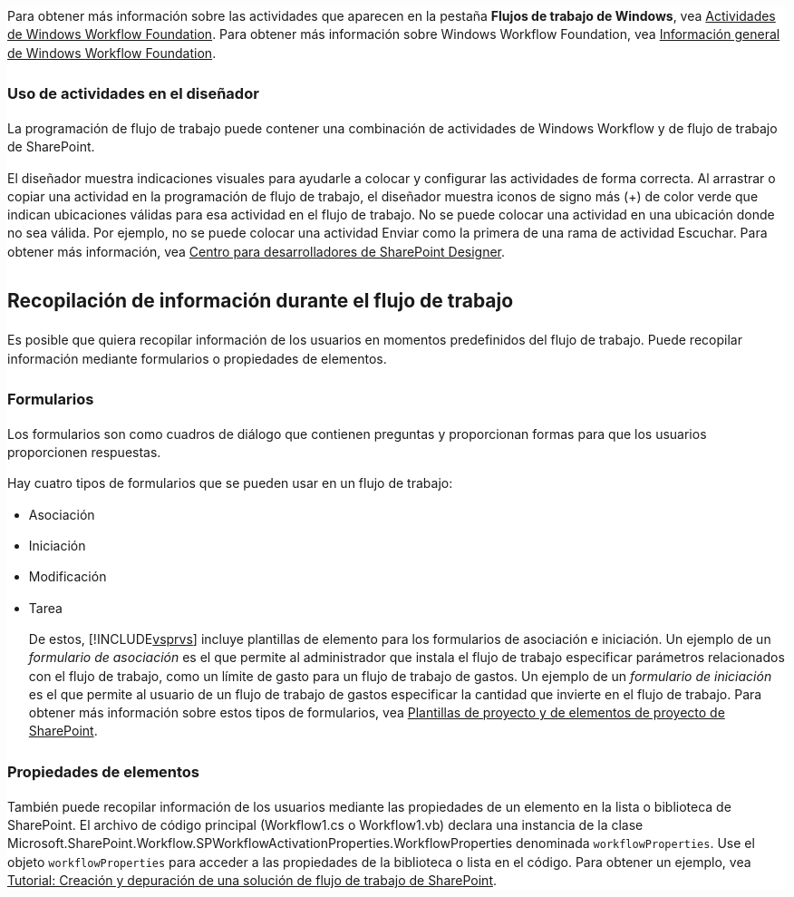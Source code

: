  Para obtener más información sobre las actividades que aparecen en la pestaña **Flujos de trabajo de Windows**, vea [Actividades de Windows Workflow Foundation](/previous-versions/dotnet/netframework-3.5/ms733615(v=vs.90)). Para obtener más información sobre Windows Workflow Foundation, vea [Información general de Windows Workflow Foundation](/previous-versions/dotnet/netframework-3.5/ms734631(v=vs.90)).

### <a name="work-with-activities-in-the-designer"></a>Uso de actividades en el diseñador
 La programación de flujo de trabajo puede contener una combinación de actividades de Windows Workflow y de flujo de trabajo de SharePoint.

 El diseñador muestra indicaciones visuales para ayudarle a colocar y configurar las actividades de forma correcta. Al arrastrar o copiar una actividad en la programación de flujo de trabajo, el diseñador muestra iconos de signo más (+) de color verde que indican ubicaciones válidas para esa actividad en el flujo de trabajo. No se puede colocar una actividad en una ubicación donde no sea válida. Por ejemplo, no se puede colocar una actividad Enviar como la primera de una rama de actividad Escuchar. Para obtener más información, vea [Centro para desarrolladores de SharePoint Designer](https://developer.microsoft.com/office/docs).

## <a name="collect-information-during-the-workflow"></a>Recopilación de información durante el flujo de trabajo
 Es posible que quiera recopilar información de los usuarios en momentos predefinidos del flujo de trabajo. Puede recopilar información mediante formularios o propiedades de elementos.

### <a name="forms"></a>Formularios
 Los formularios son como cuadros de diálogo que contienen preguntas y proporcionan formas para que los usuarios proporcionen respuestas.

 Hay cuatro tipos de formularios que se pueden usar en un flujo de trabajo:

- Asociación

- Iniciación

- Modificación

- Tarea

  De estos, [!INCLUDE[vsprvs](../sharepoint/includes/vsprvs-md.md)] incluye plantillas de elemento para los formularios de asociación e iniciación. Un ejemplo de un *formulario de asociación* es el que permite al administrador que instala el flujo de trabajo especificar parámetros relacionados con el flujo de trabajo, como un límite de gasto para un flujo de trabajo de gastos. Un ejemplo de un *formulario de iniciación* es el que permite al usuario de un flujo de trabajo de gastos especificar la cantidad que invierte en el flujo de trabajo. Para obtener más información sobre estos tipos de formularios, vea [Plantillas de proyecto y de elementos de proyecto de SharePoint](../sharepoint/sharepoint-project-and-project-item-templates.md).

### <a name="item-properties"></a>Propiedades de elementos
 También puede recopilar información de los usuarios mediante las propiedades de un elemento en la lista o biblioteca de SharePoint. El archivo de código principal (Workflow1.cs o Workflow1.vb) declara una instancia de la clase Microsoft.SharePoint.Workflow.SPWorkflowActivationProperties.WorkflowProperties denominada `workflowProperties`. Use el objeto `workflowProperties` para acceder a las propiedades de la biblioteca o lista en el código. Para obtener un ejemplo, vea [Tutorial: Creación y depuración de una solución de flujo de trabajo de SharePoint](../sharepoint/walkthrough-creating-and-debugging-a-sharepoint-workflow-solution.md).
